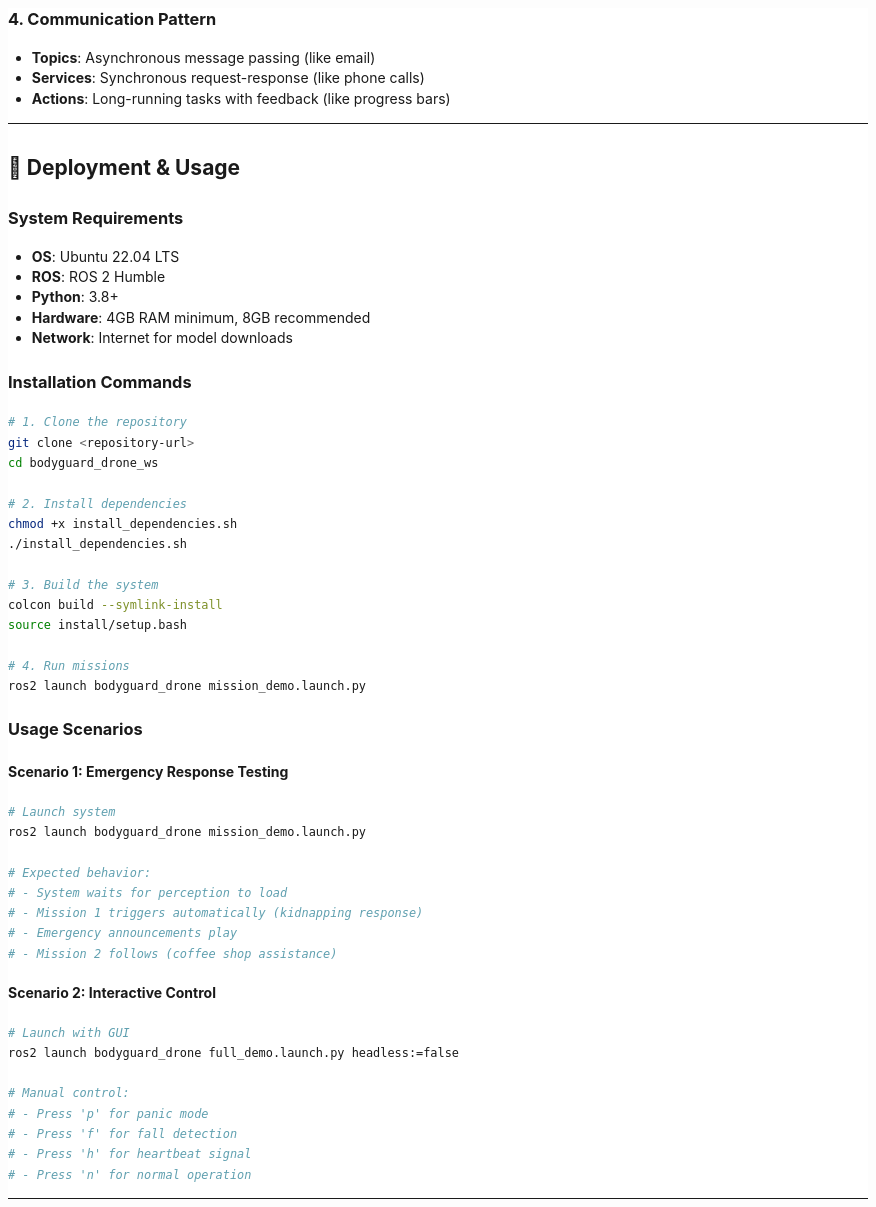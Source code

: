 ### 4. **Communication Pattern**
- **Topics**: Asynchronous message passing (like email)
- **Services**: Synchronous request-response (like phone calls)
- **Actions**: Long-running tasks with feedback (like progress bars)

---

## 🚀 Deployment & Usage

### System Requirements
- **OS**: Ubuntu 22.04 LTS
- **ROS**: ROS 2 Humble
- **Python**: 3.8+
- **Hardware**: 4GB RAM minimum, 8GB recommended
- **Network**: Internet for model downloads

### Installation Commands
```bash
# 1. Clone the repository
git clone <repository-url>
cd bodyguard_drone_ws

# 2. Install dependencies
chmod +x install_dependencies.sh
./install_dependencies.sh

# 3. Build the system
colcon build --symlink-install
source install/setup.bash

# 4. Run missions
ros2 launch bodyguard_drone mission_demo.launch.py
```

### Usage Scenarios

#### Scenario 1: Emergency Response Testing
```bash
# Launch system
ros2 launch bodyguard_drone mission_demo.launch.py

# Expected behavior:
# - System waits for perception to load
# - Mission 1 triggers automatically (kidnapping response)
# - Emergency announcements play
# - Mission 2 follows (coffee shop assistance)
```

#### Scenario 2: Interactive Control
```bash
# Launch with GUI
ros2 launch bodyguard_drone full_demo.launch.py headless:=false

# Manual control:
# - Press 'p' for panic mode
# - Press 'f' for fall detection
# - Press 'h' for heartbeat signal
# - Press 'n' for normal operation
```

---